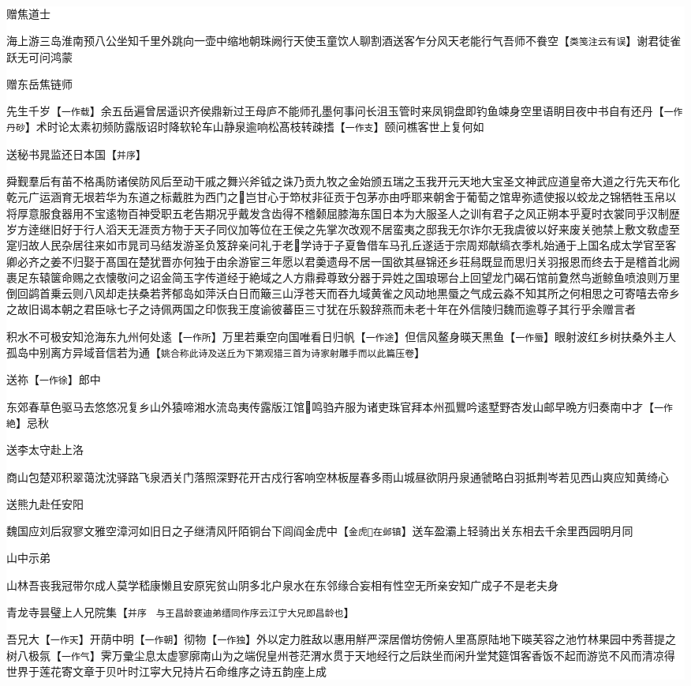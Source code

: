 赠焦道士  

海上游三岛淮南预八公坐知千里外跳向一壶中缩地朝珠阙行天使玉童饮人聊割酒送客乍分风天老能行气吾师不飬空【`类笺注云有误`】谢君徒雀跃无可问鸿蒙  

赠东岳焦链师  

先生千岁【`一作载`】余五岳遍曾居遥识齐侯鼎新过王母庐不能师孔墨何事问长沮玉管时来凤铜盘即钓鱼竦身空里语眀目夜中书自有还丹【`一作丹砂`】术时论太素初频防露版诏时降软轮车山静泉逾响松髙枝转疎搘【`一作支`】颐问樵客世上复何如  

送秘书晁监还日本国【`并序`】  

舜觐羣后有苖不格禹防诸侯防风后至动干戚之舞兴斧钺之诛乃贡九牧之金始颁五瑞之玉我开元天地大宝圣文神武应道皇帝大道之行先天布化乾元广运涵育无垠若华为东道之标戴胜为西门之岂甘心于笻杖非征贡于包茅亦由呼耶来朝舍于葡萄之馆卑弥遗使报以蛟龙之锦牺牲玉帛以将厚意服食器用不宝逺物百神受职五老告期况乎戴发含齿得不稽颡屈膝海东国日本为大服圣人之训有君子之风正朔本乎夏时衣裳同乎汉制歴岁方逹继旧好于行人滔天无涯贡方物于天子同仪加等位在王侯之先掌次改观不居蛮夷之邸我无尔诈尔无我虞彼以好来废关弛禁上敷文敎虚至寔归故人民杂居往来如市晁司马结发游圣负笈辞亲问礼于老学诗于子夏鲁借车马孔丘遂适于宗周郑献缟衣季札始通于上国名成太学官至客卿必齐之姜不归娶于髙国在楚犹晋亦何独于由余游宦三年愿以君羮遗母不居一国欲其昼锦还乡荘舄既显而思归关羽报恩而终去于是稽首北阙裹足东辕箧命赐之衣懐敬问之诏金简玉字传道经于絶域之人方鼎彛尊致分器于异姓之国琅琊台上回望龙门碣石馆前夐然鸟逝鲸鱼喷浪则万里倒回鹢首乗云则八风却走扶桑若荠郁岛如萍沃白日而簸三山浮苍天而吞九域黄雀之风动地黒蜃之气成云淼不知其所之何相思之可寄嘻去帝乡之故旧谒本朝之君臣咏七子之诗佩两国之印恢我王度谕彼蕃臣三寸犹在乐毅辞燕而未老十年在外信陵归魏而逾尊子其行乎余赠言者  

积水不可极安知沧海东九州何处逺【`一作所`】万里若乗空向国唯看日归帆【`一作途`】但信风鳌身暎天黒鱼【`一作蜃`】眼射波红乡树扶桑外主人孤岛中别离方异域音信若为通【`姚合称此诗及送丘为下第观猎三首为诗家射雕手而以此篇压卷`】  

送祢【`一作徐`】郎中  

东郊春草色驱马去悠悠况复乡山外猿啼湘水流岛夷传露版江馆鸣驺卉服为诸吏珠官拜本州孤鸎吟逺墅野杏发山邮早晩方归奏南中才【`一作絶`】忌秋  

送李太守赴上洛  

商山包楚邓积翠蔼沈沈驿路飞泉洒关门落照深野花开古戍行客响空林板屋春多雨山城昼欲阴丹泉通虢略白羽抵荆岑若见西山爽应知黄绮心  

送熊九赴任安阳  

魏国应刘后寂寥文雅空漳河如旧日之子继清风阡陌铜台下闾阎金虎中【`金虎在邺镇`】送车盈灞上轻骑出关东相去千余里西园明月同  

山中示弟  

山林吾丧我冠带尔成人莫学嵇康懒且安原宪贫山阴多北户泉水在东邻缘合妄相有性空无所亲安知广成子不是老夫身  

青龙寺昙璧上人兄院集【`并序　与王昌龄裵迪弟缙同作序云江宁大兄即昌龄也`】  

吾兄大【`一作天`】开荫中明【`一作朝`】彻物【`一作独`】外以定力胜敌以惠用觧严深居僧坊傍俯人里髙原陆地下暎芙容之池竹林果园中秀菩提之树八极氛【`一作气`】霁万彚尘息太虚寥廓南山为之端倪皇州苍茫渭水贯于天地经行之后趺坐而闲升堂梵筵饵客香饭不起而游览不风而清凉得世界于莲花寄文章于贝叶时江寜大兄持片石命维序之诗五韵座上成  

